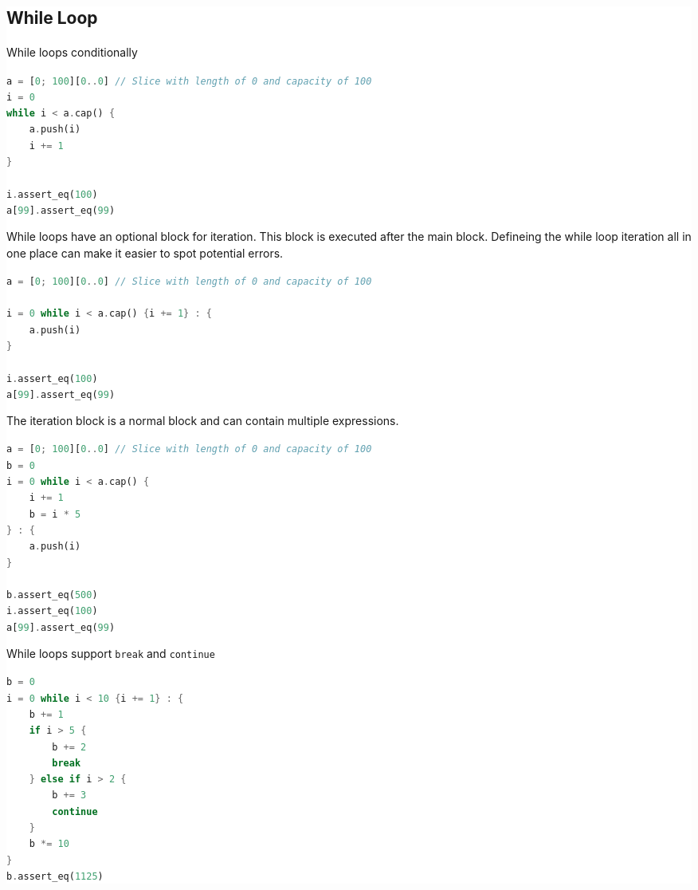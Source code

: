## While Loop

While loops conditionally
```rust , skt-sarus_single_func
a = [0; 100][0..0] // Slice with length of 0 and capacity of 100
i = 0
while i < a.cap() {
    a.push(i)
    i += 1
}

i.assert_eq(100)
a[99].assert_eq(99)
```

While loops have an optional block for iteration. This block is executed after the main block. Defineing the while loop iteration all in one place can make it easier to spot potential errors.
```rust , skt-sarus_single_func
a = [0; 100][0..0] // Slice with length of 0 and capacity of 100

i = 0 while i < a.cap() {i += 1} : {
    a.push(i)
}

i.assert_eq(100)
a[99].assert_eq(99)
```

The iteration block is a normal block and can contain multiple expressions.
```rust , skt-sarus_single_func
a = [0; 100][0..0] // Slice with length of 0 and capacity of 100
b = 0
i = 0 while i < a.cap() {
    i += 1
    b = i * 5
} : {
    a.push(i)
}

b.assert_eq(500)
i.assert_eq(100)
a[99].assert_eq(99)
```

While loops support `break` and `continue`
```rust , skt-sarus_single_func
b = 0
i = 0 while i < 10 {i += 1} : {
    b += 1
    if i > 5 {
        b += 2
        break
    } else if i > 2 {
        b += 3
        continue
    }
    b *= 10
}
b.assert_eq(1125)
```
